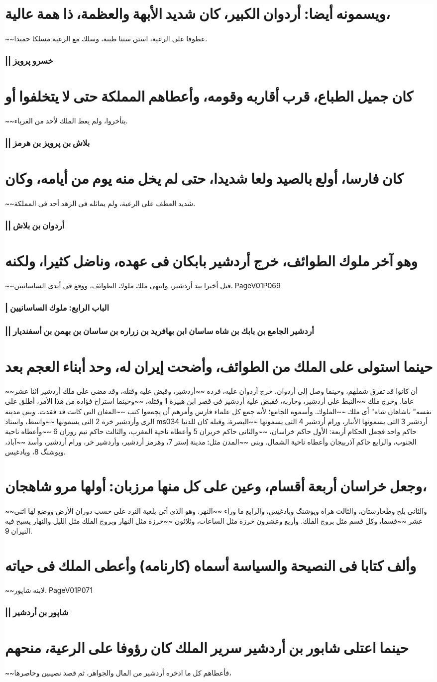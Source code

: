 # ويسمونه أيضا: أردوان الكبير، كان شديد الأبهة والعظمة، ذا همة عالية،
~~عطوفا على الرعية، استن سننا طيبة، وسلك مع الرعية مسلكا حميدا.
### || خسرو پرويز
# كان جميل الطباع، قرب أقاربه وقومه، وأعطاهم المملكة حتى لا يتخلفوا أو
~~يتأخروا، ولم يعط الملك لأحد من الغرباء.
### || بلاش بن پرويز بن هرمز
# كان فارسا، أولع بالصيد ولعا شديدا، حتى لم يخل منه يوم من أيامه، وكان
~~شديد العطف على الرعية، ولم يماثله فى الزهد أحد فى المملكة.
### || أردوان بن بلاش
# وهو آخر ملوك الطوائف، خرج أردشير بابكان فى عهده، وناضل كثيرا، ولكنه
~~قتل أخيرا بيد أردشير، وانتهى ملك ملوك الطوائف، ووقع فى أيدى الساسانيين.
PageV01P069
### | الباب الرابع: ملوك الساسانيين
### || أردشير الجامع بن بابك بن شاه ساسان ابن بهافريد بن زراره بن ساسان بن بهمن بن أسفنديار
# حينما استولى على الملك من الطوائف، وأضحت إيران له، وحد أبناء العجم بعد
~~أن كانوا قد تفرق شملهم، وحينما وصل إلى أردوان، خرج أردوان عليه، فرده
~~أردشير، وقبض عليه وقتله، وقد مضى على ملك أردشير اثنا عشر عاما. وخرج ملك
~~النبط على أردشير، وحاربه، فقبض عليه أردشير فى قصر ابن هبيرة 1 وقتله،
~~وحينما استراح فؤاده من هذا الأمر، أطلق على نفسه" باشاهان شاه" أى ملك
~~الملوك. وأسموه الجامع؛ لأنه جمع كل علماء فارس وأمرهم أن يجمعوا كتب
~~المغان التى كانت قد فقدت. وبنى مدينة الرى وأردشير خره 2 التى يسمونها
~~واسط، واستاد ms034 أردشير 3 التى يسمونها الأنبار، ورام أردشير 4 التى يسمونها
~~البصرة، وقبله كان للدنيا حاكم واحد فجعل الحكام أربعة: الأول حاكم خراسان،
~~والثانى حاكم خربران 5 وأعطاه ناحية المغرب، والثالث حاكم نيم روزان 6
~~وأعطاه ناحية الجنوب، والرابع حاكم آذربيجان وأعطاه ناحية الشمال. وبنى
~~المدن مثل: مدينة إستر 7، وهرمز أردشير، وأردشير خر، ورام أردشير، وأسد
~~آباد، وپوشنگ 8، وبادغيس.
# وجعل خراسان أربعة أقسام، وعين على كل منها مرزبان: أولها مرو شاهجان،
~~والثانى بلخ وطخارستان، والثالث هراة وپوشنگ وبادغيس، والرابع ما وراء
~~النهر. وهو الذى أتى بلعبة النرد على حسب دوران الأرض ووضع لها اثنى عشر
~~قسما، وكل قسم مثل بروج الفلك. وأربع وعشرون خرزة مثل الساعات، وثلاثون
~~خرزة مثل النهار وبروج الفلك مثل الليل والنهار يسبح فيه النيران 9.
# وألف كتابا فى النصيحة والسياسة أسماه (كارنامه) وأعطى الملك فى حياته
~~لابنه شاپور.
PageV01P071
### || شاپور بن أردشير
# حينما اعتلى شابور بن أردشير سرير الملك كان رؤوفا على الرعية، منحهم
~~فأعطاهم كل ما ادخره أردشير من المال والجواهر، ثم قصد نصيبين وحاصرها،